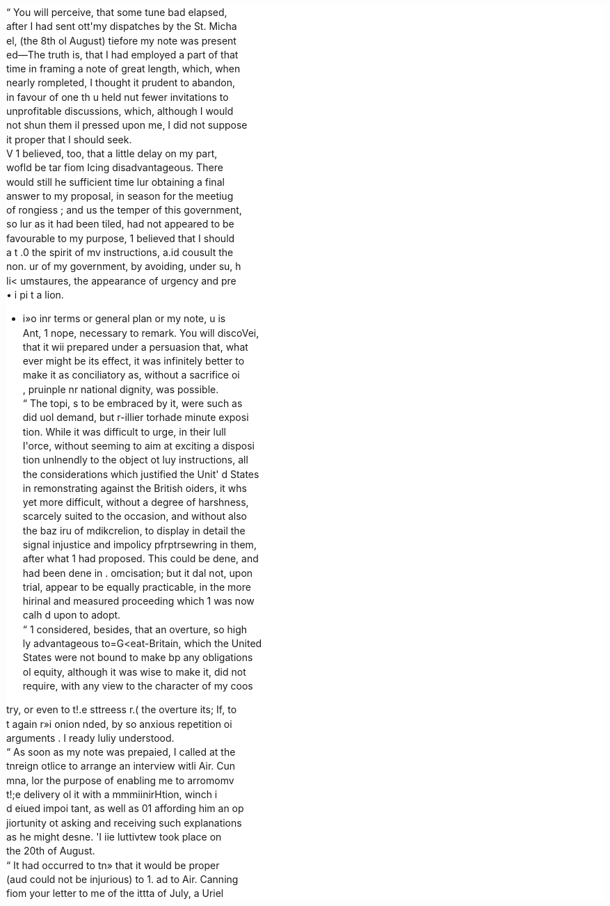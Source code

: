“ You will perceive, that some tune bad elapsed,  
after I had sent ott&#x27;my dispatches by the St. Micha­  
el, (the 8th ol August) tiefore my note was present­  
ed—The truth is, that I had employed a part of that  
time in framing a note of great length, which, when  
nearly rompleted, I thought it prudent to abandon,  
in favour of one th u held nut fewer invitations to  
unprofitable discussions, which, although I would  
not shun them il pressed upon me, I did not suppose  
it proper that I should seek.  
V 1 believed, too, that a little delay on my part,  
wofld be tar fiom Icing disadvantageous. There  
would still he sufficient time lur obtaining a final  
answer to my proposal, in season for the meetiug  
of rongiess ; and us the temper of this government,  
so lur as it had been tiled, had not appeared to be  
favourable to my purpose, 1 believed that I should  
a t .0 the spirit of mv instructions, a.id cousult the  
non. ur of my government, by avoiding, under su, h  
li&lt; umstaures, the appearance of urgency and pre­  
• i pi t a lion.  
  
- i»o inr terms or general plan or my note, u is  
Ant, 1 nope, necessary to remark. You will discoVei,  
that it wii prepared under a persuasion that, what­  
ever might be its effect, it was infinitely better to  
make it as conciliatory as, without a sacrifice oi  
, pruinple nr national dignity, was possible.  
“ The topi, s to be embraced by it, were such as  
did uol demand, but r-illier torhade minute exposi­  
tion. While it was difficult to urge, in their lull  
I&#x27;orce, without seeming to aim at exciting a disposi­  
tion unlnendly to the object ot luy instructions, all  
the considerations which justified the Unit&#x27; d States  
in remonstrating against the British oiders, it whs  
yet more difficult, without a degree of harshness,  
scarcely suited to the occasion, and without also  
the baz iru of mdikcrelion, to display in detail the  
signal injustice and impolicy pfrptrsewring in them,  
after what 1 had proposed. This could be dene, and  
had been dene in . omcisation; but it dal not, upon  
trial, appear to be equally practicable, in the more  
hirinal and measured proceeding which 1 was now  
calh d upon to adopt.  
“ 1 considered, besides, that an overture, so high­  
ly advantageous to=G&lt;eat-Britain, which the United  
States were not bound to make bp any obligations  
ol equity, although it was wise to make it, did not  
require, with any view to the character of my coos­  
  
try, or even to t!.e sttreess r.( the overture its; If, to  
t again r»i onion nded, by so anxious repetition oi  
arguments . I ready luliy understood.  
“ As soon as my note was prepaied, I called at the  
tnreign otlice to arrange an interview witli Air. Cun­  
mna, lor the purpose of enabling me to arromomv  
t!;e delivery ol it with a mmmiinirHtion, winch i  
d eiued impoi tant, as well as 01 affording him an op­  
jiortunity ot asking and receiving such explanations  
as he might desne. &#x27;I iie luttivtew took place on  
the 20th of August.  
“ It had occurred to tn» that it would be proper  
(aud could not be injurious) to 1. ad to Air. Canning  
fiom your letter to me of the ittta of July, a Uriel  